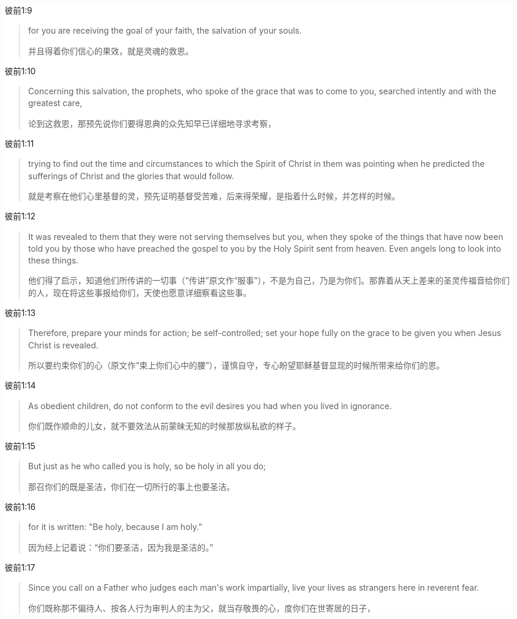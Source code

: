 
彼前1:9
> for you are receiving the goal of your faith, the salvation of your souls.
>
> 并且得着你们信心的果效，就是灵魂的救恩。


彼前1:10
> Concerning this salvation, the prophets, who spoke of the grace that was to come to you, searched intently and with the greatest care,
>
> 论到这救恩，那预先说你们要得恩典的众先知早已详细地寻求考察，


彼前1:11
> trying to find out the time and circumstances to which the Spirit of Christ in them was pointing when he predicted the sufferings of Christ and the glories that would follow.
>
> 就是考察在他们心里基督的灵，预先证明基督受苦难，后来得荣耀，是指着什么时候，并怎样的时候。


彼前1:12
> It was revealed to them that they were not serving themselves but you, when they spoke of the things that have now been told you by those who have preached the gospel to you by the Holy Spirit sent from heaven. Even angels long to look into these things.
>
> 他们得了启示，知道他们所传讲的一切事（“传讲”原文作“服事”），不是为自己，乃是为你们。那靠着从天上差来的圣灵传福音给你们的人，现在将这些事报给你们，天使也愿意详细察看这些事。


彼前1:13
> Therefore, prepare your minds for action; be self-controlled; set your hope fully on the grace to be given you when Jesus Christ is revealed.
>
> 所以要约束你们的心（原文作“束上你们心中的腰”），谨慎自守，专心盼望耶稣基督显现的时候所带来给你们的恩。


彼前1:14
> As obedient children, do not conform to the evil desires you had when you lived in ignorance.
>
> 你们既作顺命的儿女，就不要效法从前蒙昧无知的时候那放纵私欲的样子。


彼前1:15
> But just as he who called you is holy, so be holy in all you do;
>
> 那召你们的既是圣洁，你们在一切所行的事上也要圣洁。


彼前1:16
> for it is written: "Be holy, because I am holy."
>
> 因为经上记着说：“你们要圣洁，因为我是圣洁的。”


彼前1:17
> Since you call on a Father who judges each man's work impartially, live your lives as strangers here in reverent fear.
>
> 你们既称那不偏待人、按各人行为审判人的主为父，就当存敬畏的心，度你们在世寄居的日子，
